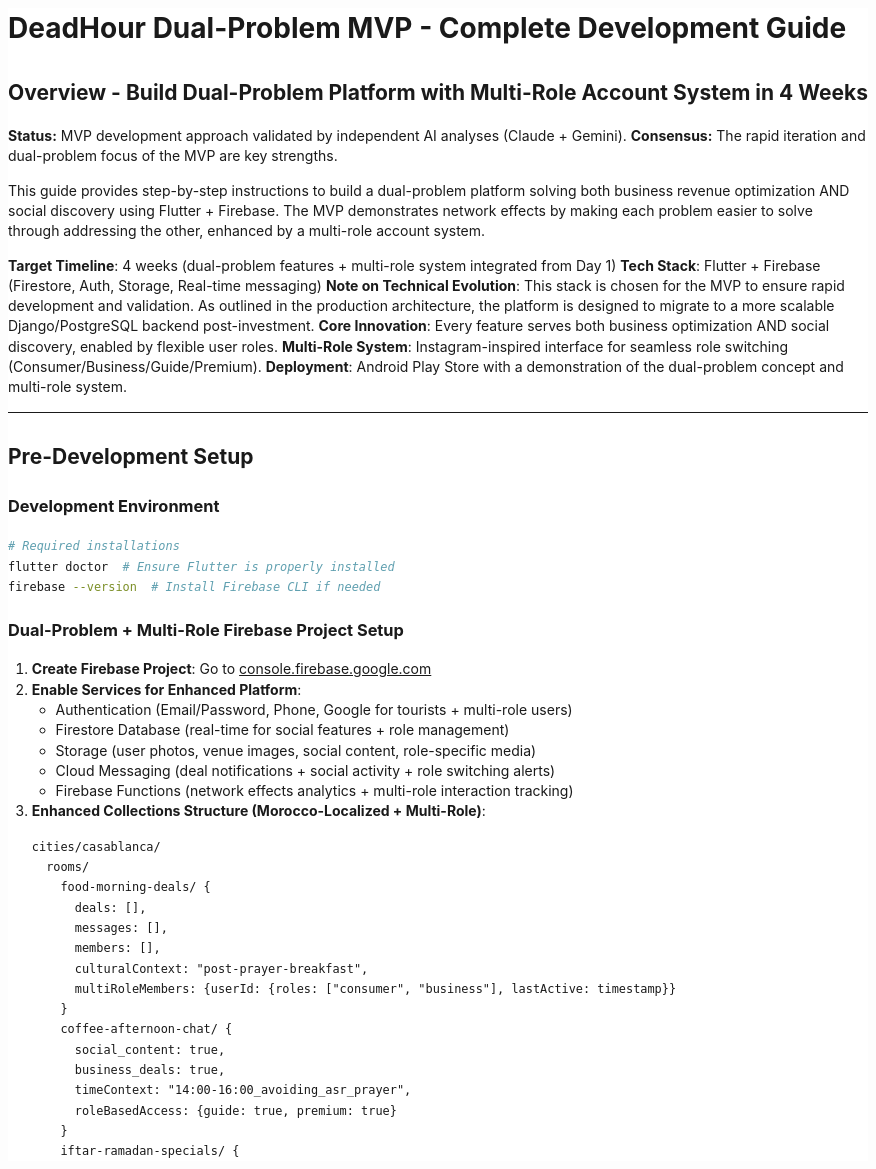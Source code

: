 # DeadHour Dual-Problem MVP - Complete Development Guide

## Overview - Build Dual-Problem Platform with Multi-Role Account System in 4 Weeks
**Status:** MVP development approach validated by independent AI analyses (Claude + Gemini).
**Consensus:** The rapid iteration and dual-problem focus of the MVP are key strengths.

This guide provides step-by-step instructions to build a dual-problem platform solving both business revenue optimization AND social discovery using Flutter + Firebase. The MVP demonstrates network effects by making each problem easier to solve through addressing the other, enhanced by a multi-role account system.

**Target Timeline**: 4 weeks (dual-problem features + multi-role system integrated from Day 1)
**Tech Stack**: Flutter + Firebase (Firestore, Auth, Storage, Real-time messaging)
**Note on Technical Evolution**: This stack is chosen for the MVP to ensure rapid development and validation. As outlined in the production architecture, the platform is designed to migrate to a more scalable Django/PostgreSQL backend post-investment.
**Core Innovation**: Every feature serves both business optimization AND social discovery, enabled by flexible user roles.
**Multi-Role System**: Instagram-inspired interface for seamless role switching (Consumer/Business/Guide/Premium).
**Deployment**: Android Play Store with a demonstration of the dual-problem concept and multi-role system.  

---

## Pre-Development Setup

### Development Environment
```bash
# Required installations
flutter doctor  # Ensure Flutter is properly installed
firebase --version  # Install Firebase CLI if needed
```

### Dual-Problem + Multi-Role Firebase Project Setup
1. **Create Firebase Project**: Go to [console.firebase.google.com](https://console.firebase.google.com)
2. **Enable Services for Enhanced Platform**:
   - Authentication (Email/Password, Phone, Google for tourists + multi-role users)
   - Firestore Database (real-time for social features + role management)
   - Storage (user photos, venue images, social content, role-specific media)
   - Cloud Messaging (deal notifications + social activity + role switching alerts)
   - Firebase Functions (network effects analytics + multi-role interaction tracking)
3. **Enhanced Collections Structure (Morocco-Localized + Multi-Role)**:
   ```
   cities/casablanca/
     rooms/
       food-morning-deals/ {
         deals: [], 
         messages: [], 
         members: [], 
         culturalContext: "post-prayer-breakfast",
         multiRoleMembers: {userId: {roles: ["consumer", "business"], lastActive: timestamp}}
       }
       coffee-afternoon-chat/ {
         social_content: true, 
         business_deals: true, 
         timeContext: "14:00-16:00_avoiding_asr_prayer",
         roleBasedAccess: {guide: true, premium: true}
       }
       iftar-ramadan-specials/ {
   ```